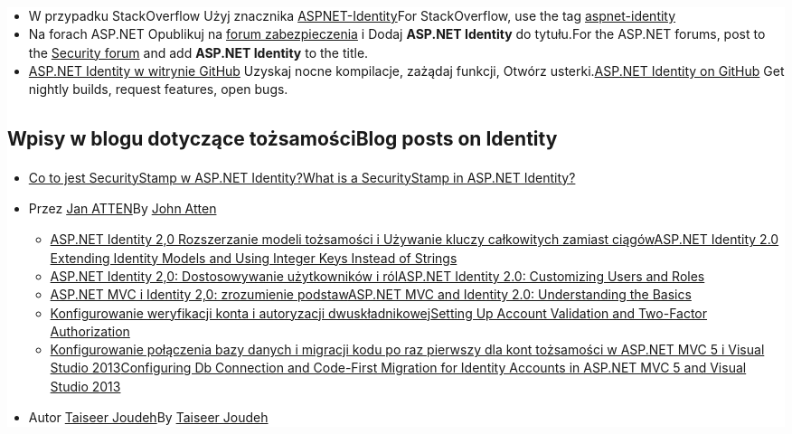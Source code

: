 - <span data-ttu-id="6c584-140">W przypadku StackOverflow Użyj znacznika [ASPNET-Identity](http://stackoverflow.com/questions/tagged/asp.net-identity)</span><span class="sxs-lookup"><span data-stu-id="6c584-140">For StackOverflow, use the tag [aspnet-identity](http://stackoverflow.com/questions/tagged/asp.net-identity)</span></span>
- <span data-ttu-id="6c584-141">Na forach ASP.NET Opublikuj na [forum zabezpieczenia](https://forums.asp.net/25.aspx) i Dodaj **ASP.NET Identity** do tytułu.</span><span class="sxs-lookup"><span data-stu-id="6c584-141">For the ASP.NET forums, post to the [Security forum](https://forums.asp.net/25.aspx) and add **ASP.NET Identity** to the title.</span></span>
- <span data-ttu-id="6c584-142">[ASP.NET Identity w witrynie GitHub](https://github.com/aspnet/AspNetIdentity) Uzyskaj nocne kompilacje, zażądaj funkcji, Otwórz usterki.</span><span class="sxs-lookup"><span data-stu-id="6c584-142">[ASP.NET Identity on GitHub](https://github.com/aspnet/AspNetIdentity) Get nightly builds, request features, open bugs.</span></span>

<a id="blog"></a>

## <a name="blog-posts-on-identity"></a><span data-ttu-id="6c584-143">Wpisy w blogu dotyczące tożsamości</span><span class="sxs-lookup"><span data-stu-id="6c584-143">Blog posts on Identity</span></span>

- [<span data-ttu-id="6c584-144">Co to jest SecurityStamp w ASP.NET Identity?</span><span class="sxs-lookup"><span data-stu-id="6c584-144">What is a SecurityStamp in ASP.NET Identity?</span></span>](http://stackoverflow.com/questions/19487322/what-is-asp-net-identitys-iusersecuritystampstoretuser-interface/19505060#19505060)
- <span data-ttu-id="6c584-145">Przez [Jan ATTEN](https://twitter.com/xivSolutions)</span><span class="sxs-lookup"><span data-stu-id="6c584-145">By [John Atten](https://twitter.com/xivSolutions)</span></span>

    - [<span data-ttu-id="6c584-146">ASP.NET Identity 2,0 Rozszerzanie modeli tożsamości i Używanie kluczy całkowitych zamiast ciągów</span><span class="sxs-lookup"><span data-stu-id="6c584-146">ASP.NET Identity 2.0 Extending Identity Models and Using Integer Keys Instead of Strings</span></span>](http://typecastexception.com/post/2014/07/13/ASPNET-Identity-20-Extending-Identity-Models-and-Using-Integer-Keys-Instead-of-Strings.aspx)
    - [<span data-ttu-id="6c584-147">ASP.NET Identity 2,0: Dostosowywanie użytkowników i ról</span><span class="sxs-lookup"><span data-stu-id="6c584-147">ASP.NET Identity 2.0: Customizing Users and Roles</span></span>](http://typecastexception.com/post/2014/06/22/ASPNET-Identity-20-Customizing-Users-and-Roles.aspx)
    - [<span data-ttu-id="6c584-148">ASP.NET MVC i Identity 2,0: zrozumienie podstaw</span><span class="sxs-lookup"><span data-stu-id="6c584-148">ASP.NET MVC and Identity 2.0: Understanding the Basics</span></span>](http://typecastexception.com/post/2014/04/20/ASPNET-MVC-and-Identity-20-Understanding-the-Basics.aspx)
    - [<span data-ttu-id="6c584-149">Konfigurowanie weryfikacji konta i autoryzacji dwuskładnikowej</span><span class="sxs-lookup"><span data-stu-id="6c584-149">Setting Up Account Validation and Two-Factor Authorization</span></span>](http://typecastexception.com/post/2014/04/20/ASPNET-Identity-20-Setting-Up-Account-Validation-and-Two-Factor-Authorization.aspx)
    - [<span data-ttu-id="6c584-150">Konfigurowanie połączenia bazy danych i migracji kodu po raz pierwszy dla kont tożsamości w ASP.NET MVC 5 i Visual Studio 2013</span><span class="sxs-lookup"><span data-stu-id="6c584-150">Configuring Db Connection and Code-First Migration for Identity Accounts in ASP.NET MVC 5 and Visual Studio 2013</span></span>](http://typecastexception.com/post/2013/10/27/Configuring-Db-Connection-and-Code-First-Migration-for-Identity-Accounts-in-ASPNET-MVC-5-and-Visual-Studio-2013.aspx)
- <span data-ttu-id="6c584-151">Autor [Taiseer Joudeh](http://bitoftech.net/taiseer-joudeh-blog/)</span><span class="sxs-lookup"><span data-stu-id="6c584-151">By [Taiseer Joudeh](http://bitoftech.net/taiseer-joudeh-blog/)</span></span>
